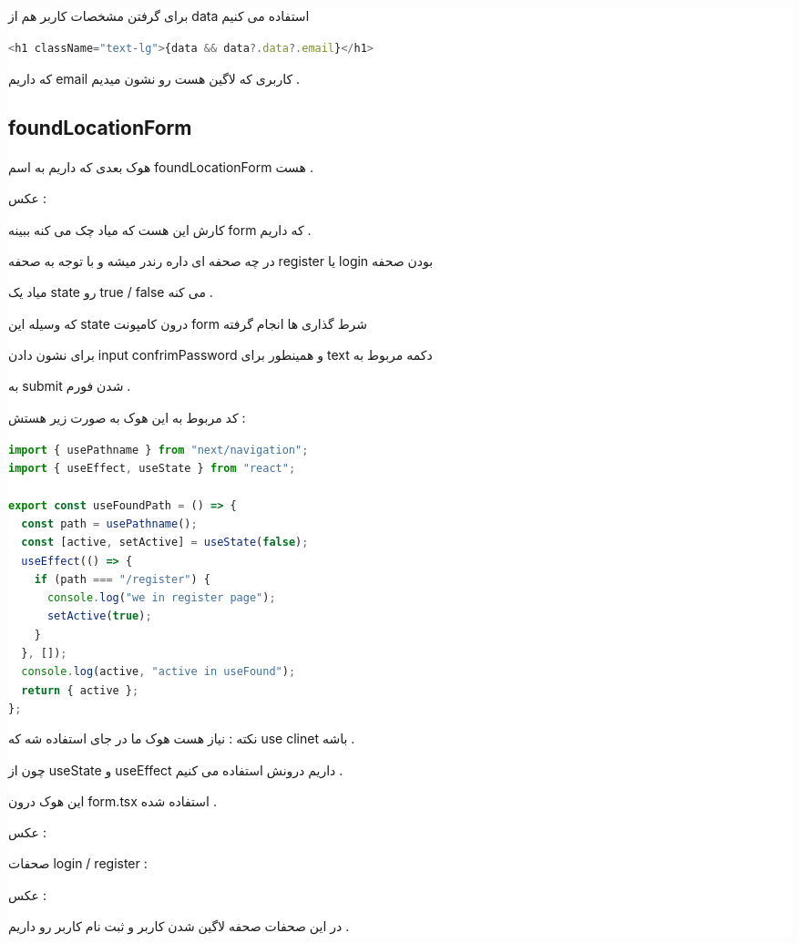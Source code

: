 برای گرفتن مشخصات کاربر هم از data استفاده می کنیم

```javascript
<h1 className="text-lg">{data && data?.data?.email}</h1>
```

که داریم email کاربری که لاگین هست رو نشون میدیم .

## foundLocationForm

هوک بعدی که داریم به اسم foundLocationForm هست .

عکس :

کارش این هست که میاد چک می کنه ببینه form که داریم .

در چه صحفه ای داره رندر میشه و با توجه به صحفه register یا login بودن صحفه

میاد یک state رو true / false می کنه .

که وسیله این state درون کامپونت form شرط گذاری ها انجام گرفته

برای نشون دادن input confrimPassword و همینطور برای text دکمه مربوط به

به submit شدن فورم .

کد مربوط به این هوک به صورت زیر هستش :

```javascript
import { usePathname } from "next/navigation";
import { useEffect, useState } from "react";

export const useFoundPath = () => {
  const path = usePathname();
  const [active, setActive] = useState(false);
  useEffect(() => {
    if (path === "/register") {
      console.log("we in register page");
      setActive(true);
    }
  }, []);
  console.log(active, "active in useFound");
  return { active };
};
```

نکته : نیاز هست هوک ما در جای استفاده شه که use clinet باشه .

چون از useState و useEffect داریم درونش استفاده می کنیم .

این هوک درون form.tsx استفاده شده .

عکس :

صحفات login / register :

عکس :

در این صحفات صحفه لاگین شدن کاربر و ثبت نام کاربر رو داریم .
